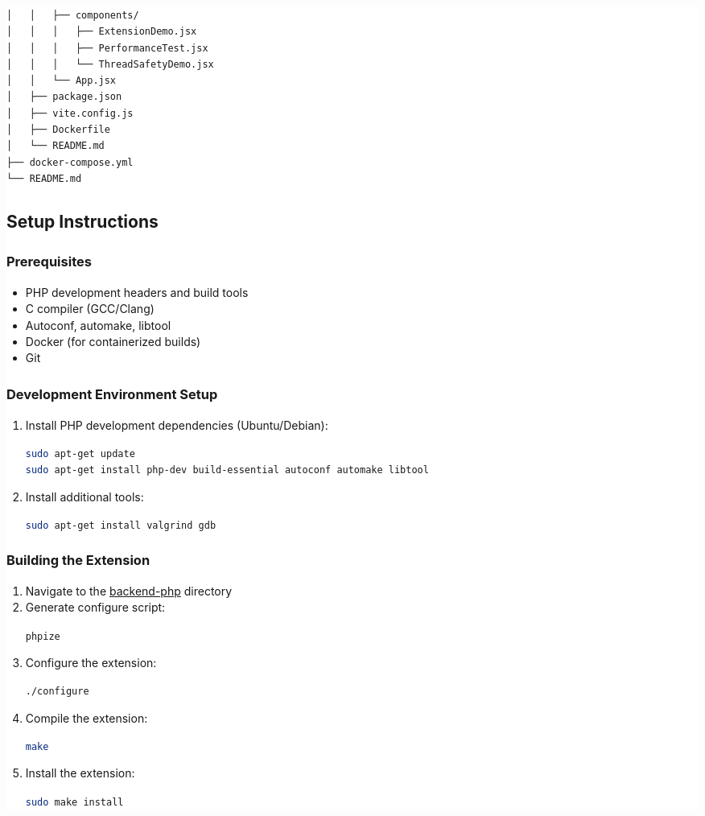 ```
│   │   ├── components/
│   │   │   ├── ExtensionDemo.jsx
│   │   │   ├── PerformanceTest.jsx
│   │   │   └── ThreadSafetyDemo.jsx
│   │   └── App.jsx
│   ├── package.json
│   ├── vite.config.js
│   ├── Dockerfile
│   └── README.md
├── docker-compose.yml
└── README.md
```

## Setup Instructions

### Prerequisites
- PHP development headers and build tools
- C compiler (GCC/Clang)
- Autoconf, automake, libtool
- Docker (for containerized builds)
- Git

### Development Environment Setup
1. Install PHP development dependencies (Ubuntu/Debian):
   ```bash
   sudo apt-get update
   sudo apt-get install php-dev build-essential autoconf automake libtool
   ```

2. Install additional tools:
   ```bash
   sudo apt-get install valgrind gdb
   ```

### Building the Extension
1. Navigate to the [backend-php](file:///c%3A/projects/php-fullstack-challenges/challenge-96-extension-advanced/backend-php) directory
2. Generate configure script:
   ```bash
   phpize
   ```
3. Configure the extension:
   ```bash
   ./configure
   ```
4. Compile the extension:
   ```bash
   make
   ```
5. Install the extension:
   ```bash
   sudo make install
   ```

